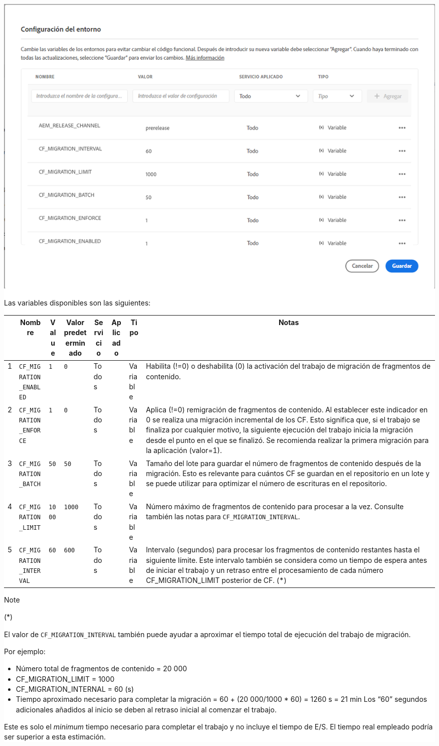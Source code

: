    ![Configuración del entorno de Cloud Manager](assets/cfm-graphql-update-01.png "Configuración del entorno de Cloud Manager")

   Las variables disponibles son las siguientes:

   | | Nombre | Value | Valor predeterminado | Servicio | Aplicado | Tipo | Notas |
   |---|---|---|---|---|---|---|---|
   | 1 | `CF_MIGRATION_ENABLED` | `1` | `0` | Todos | | Variable | Habilita (!=0) o deshabilita (0) la activación del trabajo de migración de fragmentos de contenido. |
   | 2 | `CF_MIGRATION_ENFORCE` | `1` | `0` | Todos | | Variable | Aplica (!=0) remigración de fragmentos de contenido. Al establecer este indicador en 0 se realiza una migración incremental de los CF. Esto significa que, si el trabajo se finaliza por cualquier motivo, la siguiente ejecución del trabajo inicia la migración desde el punto en el que se finalizó. Se recomienda realizar la primera migración para la aplicación (valor=1). |
   | 3 | `CF_MIGRATION_BATCH` | `50` | `50` | Todos | | Variable | Tamaño del lote para guardar el número de fragmentos de contenido después de la migración. Esto es relevante para cuántos CF se guardan en el repositorio en un lote y se puede utilizar para optimizar el número de escrituras en el repositorio. |
   | 4 | `CF_MIGRATION_LIMIT` | `1000` | `1000` | Todos | | Variable | Número máximo de fragmentos de contenido para procesar a la vez. Consulte también las notas para `CF_MIGRATION_INTERVAL`. |
   | 5 | `CF_MIGRATION_INTERVAL` | `60` | `600` | Todos | | Variable | Intervalo (segundos) para procesar los fragmentos de contenido restantes hasta el siguiente límite. Este intervalo también se considera como un tiempo de espera antes de iniciar el trabajo y un retraso entre el procesamiento de cada número CF_MIGRATION_LIMIT posterior de CF. (*) |

   

   >[!NOTE]
   >
   >(*)
   >
   >El valor de `CF_MIGRATION_INTERVAL` también puede ayudar a aproximar el tiempo total de ejecución del trabajo de migración.
   >
   >Por ejemplo:
   >
   >* Número total de fragmentos de contenido = 20 000
   >* CF_MIGRATION_LIMIT = 1000
   >* CF_MIGRATION_INTERNAL = 60 (s)
   >* Tiempo aproximado necesario para completar la migración = 60 + (20 000/1000 * 60) = 1260 s = 21 min
   >  Los “60” segundos adicionales añadidos al inicio se deben al retraso inicial al comenzar el trabajo.
   >
   >Este es solo el *minimum* tiempo necesario para completar el trabajo y no incluye el tiempo de E/S. El tiempo real empleado podría ser superior a esta estimación.
